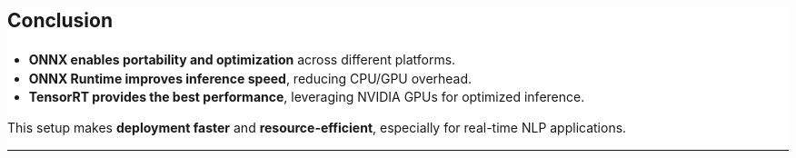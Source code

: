 
## **Conclusion**
- **ONNX enables portability and optimization** across different platforms.
- **ONNX Runtime improves inference speed**, reducing CPU/GPU overhead.
- **TensorRT provides the best performance**, leveraging NVIDIA GPUs for optimized inference.

This setup makes **deployment faster** and **resource-efficient**, especially for real-time NLP applications.

---